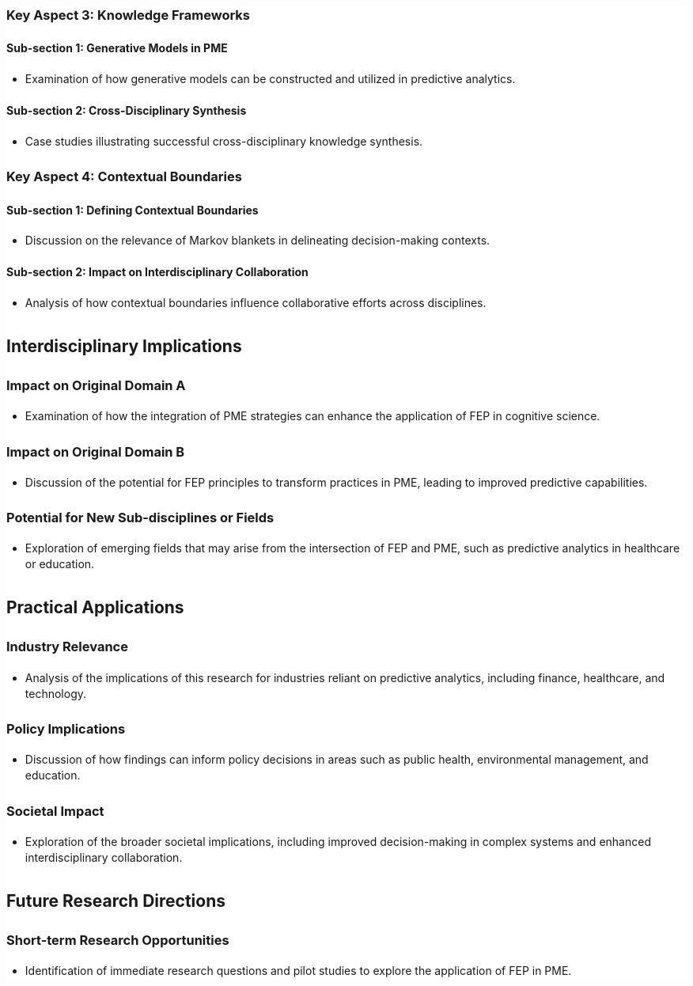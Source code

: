 ### Key Aspect 3: Knowledge Frameworks
#### Sub-section 1: Generative Models in PME
- Examination of how generative models can be constructed and utilized in predictive analytics.
#### Sub-section 2: Cross-Disciplinary Synthesis
- Case studies illustrating successful cross-disciplinary knowledge synthesis.

### Key Aspect 4: Contextual Boundaries
#### Sub-section 1: Defining Contextual Boundaries
- Discussion on the relevance of Markov blankets in delineating decision-making contexts.
#### Sub-section 2: Impact on Interdisciplinary Collaboration
- Analysis of how contextual boundaries influence collaborative efforts across disciplines.

## Interdisciplinary Implications
### Impact on Original Domain A
- Examination of how the integration of PME strategies can enhance the application of FEP in cognitive science.

### Impact on Original Domain B
- Discussion of the potential for FEP principles to transform practices in PME, leading to improved predictive capabilities.

### Potential for New Sub-disciplines or Fields
- Exploration of emerging fields that may arise from the intersection of FEP and PME, such as predictive analytics in healthcare or education.

## Practical Applications
### Industry Relevance
- Analysis of the implications of this research for industries reliant on predictive analytics, including finance, healthcare, and technology.

### Policy Implications
- Discussion of how findings can inform policy decisions in areas such as public health, environmental management, and education.

### Societal Impact
- Exploration of the broader societal implications, including improved decision-making in complex systems and enhanced interdisciplinary collaboration.

## Future Research Directions
### Short-term Research Opportunities
- Identification of immediate research questions and pilot studies to explore the application of FEP in PME.
